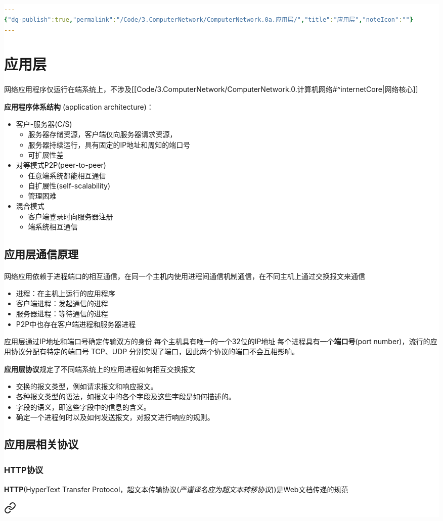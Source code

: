 ```yaml
---
{"dg-publish":true,"permalink":"/Code/3.ComputerNetwork/ComputerNetwork.0a.应用层/","title":"应用层","noteIcon":""}
---
```



# 应用层

网络应用程序仅运行在端系统上，不涉及[[Code/3.ComputerNetwork/ComputerNetwork.0.计算机网络#^internetCore\|网络核心]]

**应用程序体系结构** (application architecture)：
- 客户-服务器(C/S)
	- 服务器存储资源，客户端仅向服务器请求资源，
	- 服务器持续运行，具有固定的IP地址和周知的端口号
	- 可扩展性差
- 对等模式P2P(peer-to-peer)
	- 任意端系统都能相互通信
	- 自扩展性(self-scalability)
	- 管理困难
- 混合模式
	- 客户端登录时向服务器注册
	- 端系统相互通信

## 应用层通信原理

网络应用依赖于进程端口的相互通信，在同一个主机内使用进程间通信机制通信，在不同主机上通过交换报文来通信
- 进程：在主机上运行的应用程序
- 客户端进程：发起通信的进程
- 服务器进程：等待通信的进程
- P2P中也存在客户端进程和服务器进程

应用层通过IP地址和端口号确定传输双方的身份
每个主机具有唯一的一个32位的IP地址
每个进程具有一个**端口号**(port number)，流行的应用协议分配有特定的端口号
TCP、UDP 分别实现了端口，因此两个协议的端口不会互相影响。

**应用层协议**规定了不同端系统上的应用进程如何相互交换报文
- 交换的报文类型，例如请求报文和响应报文。
- 各种报文类型的语法，如报文中的各个字段及这些字段是如何描述的。
- 字段的语义，即这些字段中的信息的含义。
- 确定一个进程何时以及如何发送报文，对报文进行响应的规则。

## 应用层相关协议

### HTTP协议

**HTTP**(HyperText Transfer Protocol，超文本传输协议(*严谨译名应为超文本转移协议*))是Web文档传递的规范


<div class="transclusion internal-embed is-loaded"><a class="markdown-embed-link" href="/code/3-computer-network/computer-network-1-http/#http" aria-label="Open link"><svg xmlns="http://www.w3.org/2000/svg" width="24" height="24" viewBox="0 0 24 24" fill="none" stroke="currentColor" stroke-width="2" stroke-linecap="round" stroke-linejoin="round" class="svg-icon lucide-link"><path d="M10 13a5 5 0 0 0 7.54.54l3-3a5 5 0 0 0-7.07-7.07l-1.72 1.71"></path><path d="M14 11a5 5 0 0 0-7.54-.54l-3 3a5 5 0 0 0 7.07 7.07l1.71-1.71"></path></svg></a><div class="markdown-embed">


[^1]: sa,ca实际为一整数